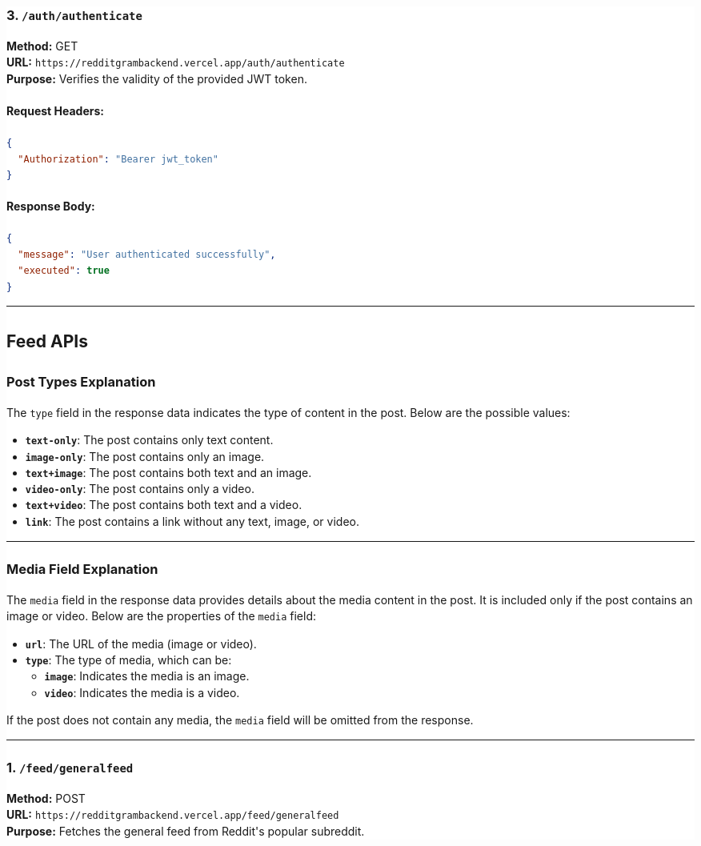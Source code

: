 
### 3. `/auth/authenticate`
**Method:** GET  
**URL:** `https://redditgrambackend.vercel.app/auth/authenticate`  
**Purpose:** Verifies the validity of the provided JWT token.  

#### Request Headers:
```json
{
  "Authorization": "Bearer jwt_token"
}
```

#### Response Body:
```json
{
  "message": "User authenticated successfully",
  "executed": true
}
```

---

## Feed APIs

### Post Types Explanation
The `type` field in the response data indicates the type of content in the post. Below are the possible values:
- **`text-only`**: The post contains only text content.
- **`image-only`**: The post contains only an image.
- **`text+image`**: The post contains both text and an image.
- **`video-only`**: The post contains only a video.
- **`text+video`**: The post contains both text and a video.
- **`link`**: The post contains a link without any text, image, or video.

---

### Media Field Explanation
The `media` field in the response data provides details about the media content in the post. It is included only if the post contains an image or video. Below are the properties of the `media` field:
- **`url`**: The URL of the media (image or video).
- **`type`**: The type of media, which can be:
  - **`image`**: Indicates the media is an image.
  - **`video`**: Indicates the media is a video.

If the post does not contain any media, the `media` field will be omitted from the response.

---

### 1. `/feed/generalfeed`
**Method:** POST  
**URL:** `https://redditgrambackend.vercel.app/feed/generalfeed`  
**Purpose:** Fetches the general feed from Reddit's popular subreddit.  
